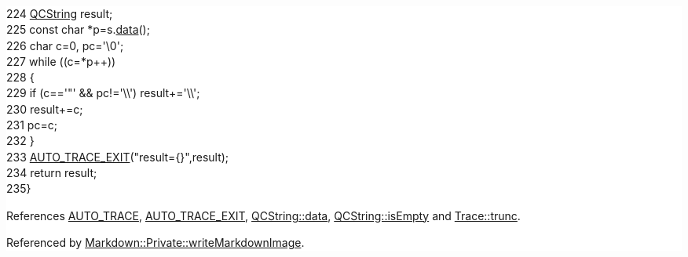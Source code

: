 <div class="doxyCodeLine"><span class="doxyLineNumber">224</span><span class="doxyLineContent"><span class="doxyHighlight">  <a href="/web-doxygen/docs/api/classes/qcstring">QCString</a> result;</span></span></div>
<div class="doxyCodeLine"><span class="doxyLineNumber">225</span><span class="doxyLineContent"><span class="doxyHighlight">  </span><span class="doxyHighlightKeyword">const</span><span class="doxyHighlight"> </span><span class="doxyHighlightKeywordType">char</span><span class="doxyHighlight"> *p=s.<a href="/web-doxygen/docs/api/classes/qcstring/#ac3aa3ac1a1c36d3305eba22a2eb0d098">data</a>();</span></span></div>
<div class="doxyCodeLine"><span class="doxyLineNumber">226</span><span class="doxyLineContent"><span class="doxyHighlight">  </span><span class="doxyHighlightKeywordType">char</span><span class="doxyHighlight"> c=0, pc=</span><span class="doxyHighlightCharLiteral">'\0'</span><span class="doxyHighlight">;</span></span></div>
<div class="doxyCodeLine"><span class="doxyLineNumber">227</span><span class="doxyLineContent"><span class="doxyHighlight">  </span><span class="doxyHighlightKeywordFlow">while</span><span class="doxyHighlight"> ((c=*p++))</span></span></div>
<div class="doxyCodeLine"><span class="doxyLineNumber">228</span><span class="doxyLineContent"><span class="doxyHighlight">  {</span></span></div>
<div class="doxyCodeLine"><span class="doxyLineNumber">229</span><span class="doxyLineContent"><span class="doxyHighlight">    </span><span class="doxyHighlightKeywordFlow">if</span><span class="doxyHighlight"> (c==</span><span class="doxyHighlightCharLiteral">'"'</span><span class="doxyHighlight"> &amp;&amp; pc!=</span><span class="doxyHighlightCharLiteral">'\\'</span><span class="doxyHighlight">) result+=</span><span class="doxyHighlightCharLiteral">'\\'</span><span class="doxyHighlight">;</span></span></div>
<div class="doxyCodeLine"><span class="doxyLineNumber">230</span><span class="doxyLineContent"><span class="doxyHighlight">    result+=c;</span></span></div>
<div class="doxyCodeLine"><span class="doxyLineNumber">231</span><span class="doxyLineContent"><span class="doxyHighlight">    pc=c;</span></span></div>
<div class="doxyCodeLine"><span class="doxyLineNumber">232</span><span class="doxyLineContent"><span class="doxyHighlight">  }</span></span></div>
<div class="doxyCodeLine"><span class="doxyLineNumber">233</span><span class="doxyLineContent"><span class="doxyHighlight">  <a href="#a81912d2a3d12aab7a9e546e5299e2e09">AUTO_TRACE_EXIT</a>(</span><span class="doxyHighlightStringLiteral">"result={}"</span><span class="doxyHighlight">,result);</span></span></div>
<div class="doxyCodeLine"><span class="doxyLineNumber">234</span><span class="doxyLineContent"><span class="doxyHighlight">  </span><span class="doxyHighlightKeywordFlow">return</span><span class="doxyHighlight"> result;</span></span></div>
<div class="doxyCodeLine"><span class="doxyLineNumber">235</span><span class="doxyLineContent"><span class="doxyHighlight">}</span></span></div>

</div>


References <a href="#a210042a14f3a393be09c743c219126ae">AUTO&#95;TRACE</a>, <a href="#a81912d2a3d12aab7a9e546e5299e2e09">AUTO&#95;TRACE&#95;EXIT</a>, <a href="/web-doxygen/docs/api/classes/qcstring/#ac3aa3ac1a1c36d3305eba22a2eb0d098">QCString::data</a>, <a href="/web-doxygen/docs/api/classes/qcstring/#a621c4090d69ad7d05ef8e5234376c3d8">QCString::isEmpty</a> and <a href="/web-doxygen/docs/api/namespaces/trace/#a1859b0ba7161e012fecbd71dd4ec64d6">Trace::trunc</a>.

Referenced by <a href="/web-doxygen/docs/api/structs/markdown/private/#a1213861d8af699057686e457bce66509">Markdown::Private::writeMarkdownImage</a>.
</div>
</div>
